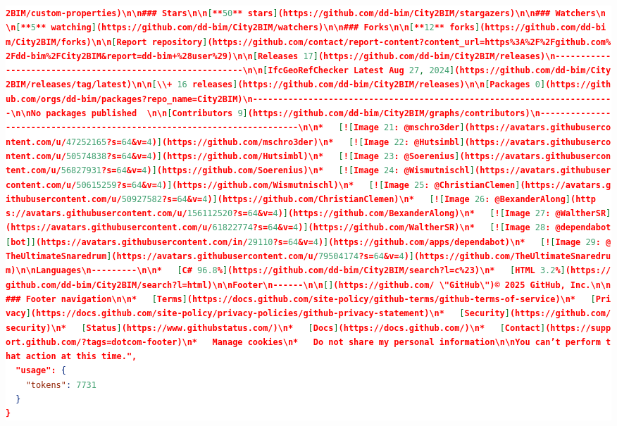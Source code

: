 ```json
2BIM/custom-properties)\n\n### Stars\n\n[**50** stars](https://github.com/dd-bim/City2BIM/stargazers)\n\n### Watchers\n\n[**5** watching](https://github.com/dd-bim/City2BIM/watchers)\n\n### Forks\n\n[**12** forks](https://github.com/dd-bim/City2BIM/forks)\n\n[Report repository](https://github.com/contact/report-content?content_url=https%3A%2F%2Fgithub.com%2Fdd-bim%2FCity2BIM&report=dd-bim+%28user%29)\n\n[Releases 17](https://github.com/dd-bim/City2BIM/releases)\n----------------------------------------------------------\n\n[IfcGeoRefChecker Latest Aug 27, 2024](https://github.com/dd-bim/City2BIM/releases/tag/latest)\n\n[\\+ 16 releases](https://github.com/dd-bim/City2BIM/releases)\n\n[Packages 0](https://github.com/orgs/dd-bim/packages?repo_name=City2BIM)\n------------------------------------------------------------------------\n\nNo packages published  \n\n[Contributors 9](https://github.com/dd-bim/City2BIM/graphs/contributors)\n------------------------------------------------------------------------\n\n*   [![Image 21: @mschro3der](https://avatars.githubusercontent.com/u/47252165?s=64&v=4)](https://github.com/mschro3der)\n*   [![Image 22: @Hutsimbl](https://avatars.githubusercontent.com/u/50574838?s=64&v=4)](https://github.com/Hutsimbl)\n*   [![Image 23: @Soerenius](https://avatars.githubusercontent.com/u/56827931?s=64&v=4)](https://github.com/Soerenius)\n*   [![Image 24: @Wismutnischl](https://avatars.githubusercontent.com/u/50615259?s=64&v=4)](https://github.com/Wismutnischl)\n*   [![Image 25: @ChristianClemen](https://avatars.githubusercontent.com/u/50927582?s=64&v=4)](https://github.com/ChristianClemen)\n*   [![Image 26: @BexanderAlong](https://avatars.githubusercontent.com/u/156112520?s=64&v=4)](https://github.com/BexanderAlong)\n*   [![Image 27: @WaltherSR](https://avatars.githubusercontent.com/u/61822774?s=64&v=4)](https://github.com/WaltherSR)\n*   [![Image 28: @dependabot[bot]](https://avatars.githubusercontent.com/in/29110?s=64&v=4)](https://github.com/apps/dependabot)\n*   [![Image 29: @TheUltimateSnaredrum](https://avatars.githubusercontent.com/u/79504174?s=64&v=4)](https://github.com/TheUltimateSnaredrum)\n\nLanguages\n---------\n\n*   [C# 96.8%](https://github.com/dd-bim/City2BIM/search?l=c%23)\n*   [HTML 3.2%](https://github.com/dd-bim/City2BIM/search?l=html)\n\nFooter\n------\n\n[](https://github.com/ \"GitHub\")© 2025 GitHub, Inc.\n\n### Footer navigation\n\n*   [Terms](https://docs.github.com/site-policy/github-terms/github-terms-of-service)\n*   [Privacy](https://docs.github.com/site-policy/privacy-policies/github-privacy-statement)\n*   [Security](https://github.com/security)\n*   [Status](https://www.githubstatus.com/)\n*   [Docs](https://docs.github.com/)\n*   [Contact](https://support.github.com/?tags=dotcom-footer)\n*   Manage cookies\n*   Do not share my personal information\n\nYou can’t perform that action at this time.",
  "usage": {
    "tokens": 7731
  }
}
```
